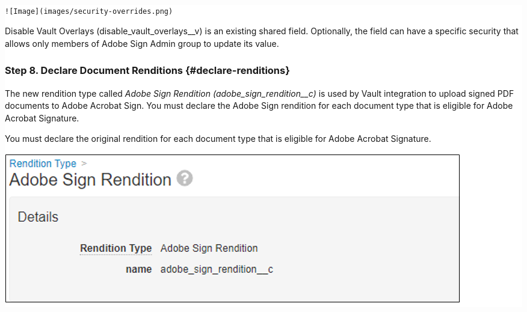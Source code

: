     ![Image](images/security-overrides.png)

Disable Vault Overlays (disable_vault_overlays__v) is an existing shared field. Optionally, the field can have a specific security that allows only members of Adobe Sign Admin group to update its value.

### Step 8. Declare Document Renditions {#declare-renditions}

The new rendition type called *Adobe Sign Rendition (adobe_sign_rendition__c)* is used by Vault integration to upload signed PDF documents to Adobe Acrobat Sign. You must declare the Adobe Sign rendition for each document type that is eligible for Adobe Acrobat Signature.

You must declare the original rendition for each document type that is eligible for Adobe Acrobat Signature.

![Image of rendition types](images/rendition-type.png)

